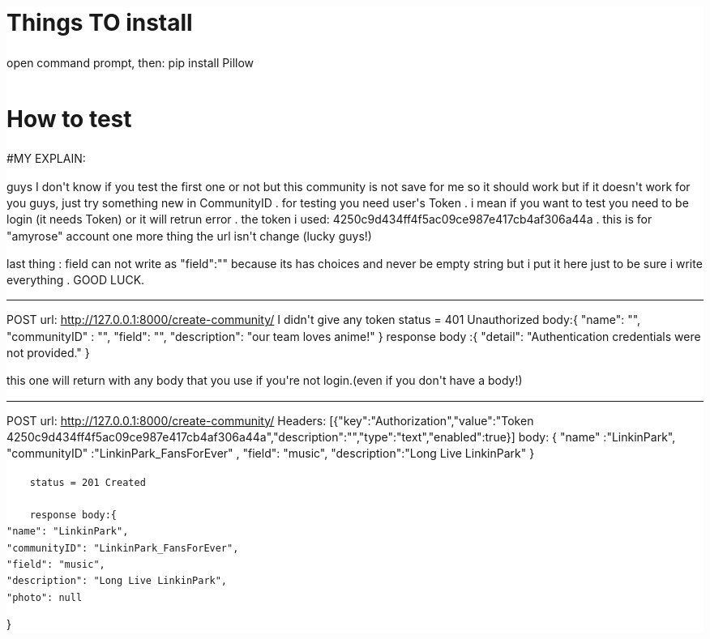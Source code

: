 # Things TO install
open command prompt, then:
     pip install Pillow 

# How to test
#MY EXPLAIN:

 guys I don't know if you test the first one or not but this community is not save for me so it should work but if it doesn't work for you guys, just try something new in CommunityID .
for testing you need user's Token . i mean if you want to test you need to be login (it needs Token) or it will retrun error .
the token i used: 4250c9d434ff4f5ac09ce987e417cb4af306a44a . this is for "amyrose" account
one more thing the url isn't change (lucky guys!)

last thing : field can not write as "field":"" because its has choices and never be empty string but i put it here just to be sure i write everything .
GOOD LUCK.
**********************************************************
POST    url: http://127.0.0.1:8000/create-community/
    I didn't give any token
        status = 401 Unauthorized
        body:{
        "name": "",
        "communityID" : "",
        "field": "",
        "description": "our team loves anime!"
}
        response body :{
        "detail": "Authentication credentials were not provided."
}

this one will return with any body that you use if you're not login.(even if you don't have a body!) 
**********************************************************
POST    url: http://127.0.0.1:8000/create-community/
    Headers: [{"key":"Authorization","value":"Token 4250c9d434ff4f5ac09ce987e417cb4af306a44a","description":"","type":"text","enabled":true}]
        body:
    {
    "name" :"LinkinPark",
    "communityID" :"LinkinPark_FansForEver" ,
    "field": "music",
    "description":"Long Live LinkinPark"
}


        status = 201 Created

        response body:{
    "name": "LinkinPark",
    "communityID": "LinkinPark_FansForEver",
    "field": "music",
    "description": "Long Live LinkinPark",
    "photo": null
}
